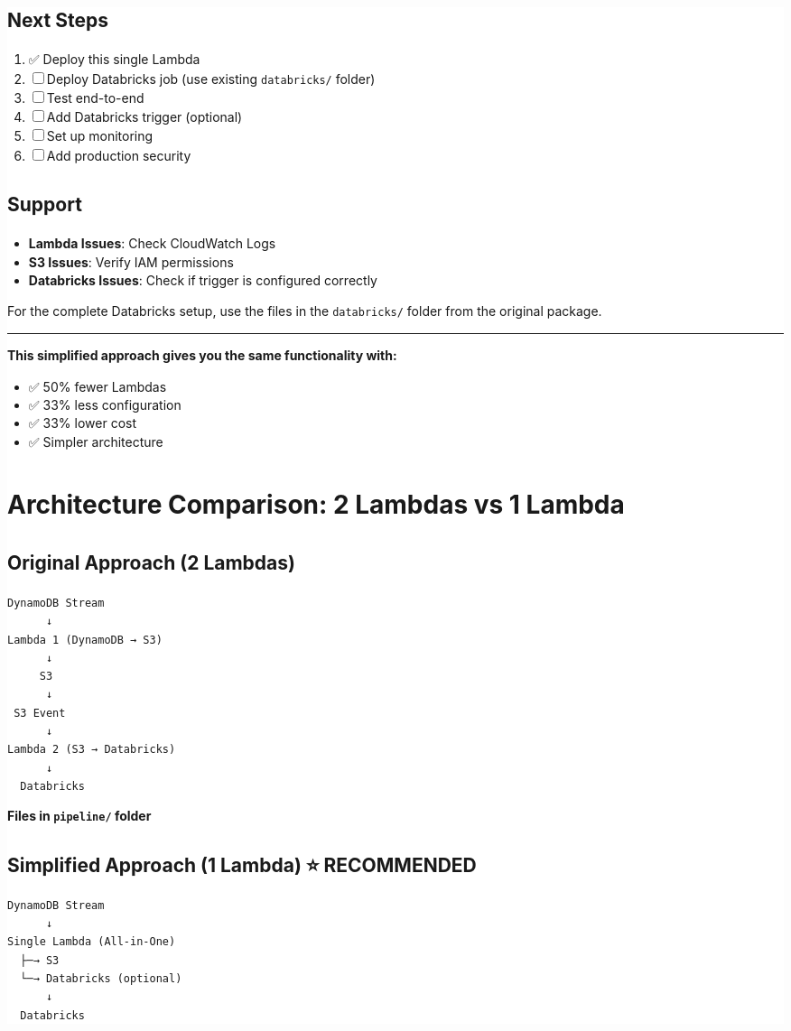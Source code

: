 ## Next Steps

1. ✅ Deploy this single Lambda
2. ☐ Deploy Databricks job (use existing `databricks/` folder)
3. ☐ Test end-to-end
4. ☐ Add Databricks trigger (optional)
5. ☐ Set up monitoring
6. ☐ Add production security

## Support

- **Lambda Issues**: Check CloudWatch Logs
- **S3 Issues**: Verify IAM permissions
- **Databricks Issues**: Check if trigger is configured correctly

For the complete Databricks setup, use the files in the `databricks/` folder from the original package.

---

**This simplified approach gives you the same functionality with:**
- ✅ 50% fewer Lambdas
- ✅ 33% less configuration
- ✅ 33% lower cost
- ✅ Simpler architecture


# Architecture Comparison: 2 Lambdas vs 1 Lambda

## Original Approach (2 Lambdas)

```
DynamoDB Stream
      ↓
Lambda 1 (DynamoDB → S3)
      ↓
     S3
      ↓
 S3 Event
      ↓
Lambda 2 (S3 → Databricks)
      ↓
  Databricks
```

**Files in `pipeline/` folder**

## Simplified Approach (1 Lambda) ⭐ RECOMMENDED

```
DynamoDB Stream
      ↓
Single Lambda (All-in-One)
  ├─→ S3
  └─→ Databricks (optional)
      ↓
  Databricks
```
